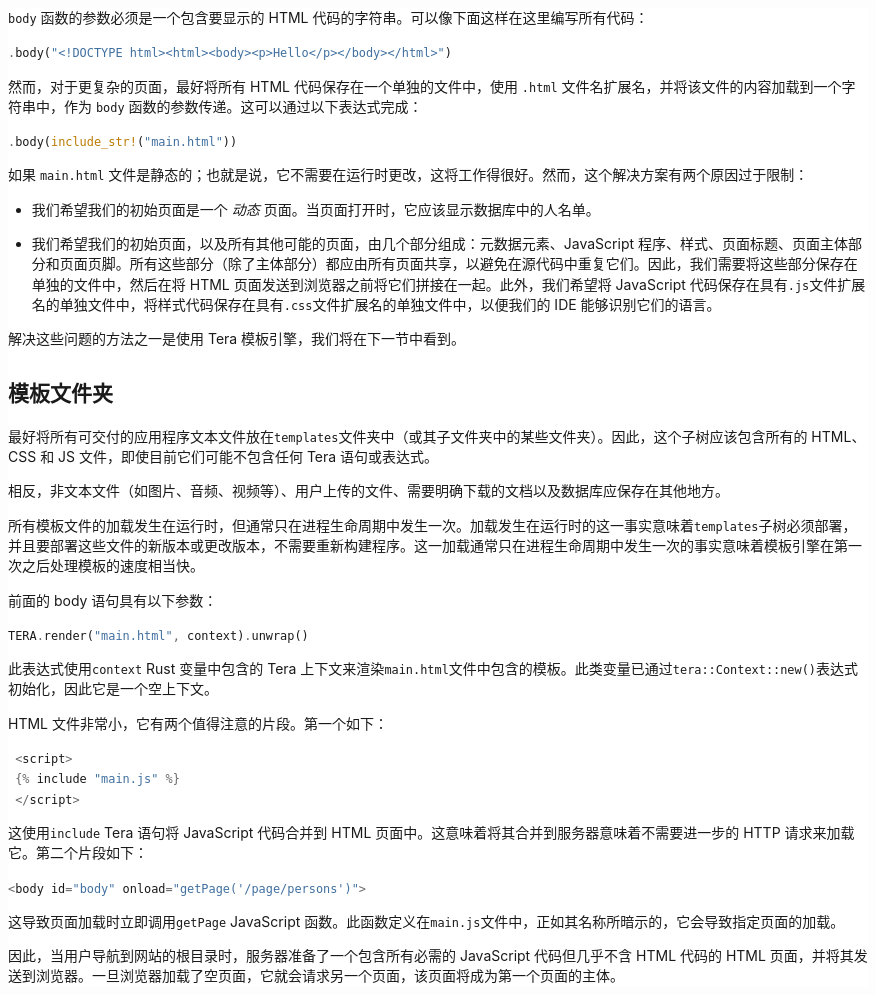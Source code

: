`body` 函数的参数必须是一个包含要显示的 HTML 代码的字符串。可以像下面这样在这里编写所有代码：

```rs
.body("<!DOCTYPE html><html><body><p>Hello</p></body></html>")
```

然而，对于更复杂的页面，最好将所有 HTML 代码保存在一个单独的文件中，使用 `.html` 文件名扩展名，并将该文件的内容加载到一个字符串中，作为 `body` 函数的参数传递。这可以通过以下表达式完成：

```rs
.body(include_str!("main.html"))
```

如果 `main.html` 文件是静态的；也就是说，它不需要在运行时更改，这将工作得很好。然而，这个解决方案有两个原因过于限制：

+   我们希望我们的初始页面是一个 *动态* 页面。当页面打开时，它应该显示数据库中的人名单。

+   我们希望我们的初始页面，以及所有其他可能的页面，由几个部分组成：元数据元素、JavaScript 程序、样式、页面标题、页面主体部分和页面页脚。所有这些部分（除了主体部分）都应由所有页面共享，以避免在源代码中重复它们。因此，我们需要将这些部分保存在单独的文件中，然后在将 HTML 页面发送到浏览器之前将它们拼接在一起。此外，我们希望将 JavaScript 代码保存在具有`.js`文件扩展名的单独文件中，将样式代码保存在具有`.css`文件扩展名的单独文件中，以便我们的 IDE 能够识别它们的语言。

解决这些问题的方法之一是使用 Tera 模板引擎，我们将在下一节中看到。

## 模板文件夹

最好将所有可交付的应用程序文本文件放在`templates`文件夹中（或其子文件夹中的某些文件夹）。因此，这个子树应该包含所有的 HTML、CSS 和 JS 文件，即使目前它们可能不包含任何 Tera 语句或表达式。

相反，非文本文件（如图片、音频、视频等）、用户上传的文件、需要明确下载的文档以及数据库应保存在其他地方。

所有模板文件的加载发生在运行时，但通常只在进程生命周期中发生一次。加载发生在运行时的这一事实意味着`templates`子树必须部署，并且要部署这些文件的新版本或更改版本，不需要重新构建程序。这一加载通常只在进程生命周期中发生一次的事实意味着模板引擎在第一次之后处理模板的速度相当快。

前面的 body 语句具有以下参数：

```rs
TERA.render("main.html", context).unwrap()
```

此表达式使用`context` Rust 变量中包含的 Tera 上下文来渲染`main.html`文件中包含的模板。此类变量已通过`tera::Context::new()`表达式初始化，因此它是一个空上下文。

HTML 文件非常小，它有两个值得注意的片段。第一个如下：

```rs
 <script>
 {% include "main.js" %}
 </script>
```

这使用`include` Tera 语句将 JavaScript 代码合并到 HTML 页面中。这意味着将其合并到服务器意味着不需要进一步的 HTTP 请求来加载它。第二个片段如下：

```rs
<body id="body" onload="getPage('/page/persons')">
```

这导致页面加载时立即调用`getPage` JavaScript 函数。此函数定义在`main.js`文件中，正如其名称所暗示的，它会导致指定页面的加载。

因此，当用户导航到网站的根目录时，服务器准备了一个包含所有必需的 JavaScript 代码但几乎不含 HTML 代码的 HTML 页面，并将其发送到浏览器。一旦浏览器加载了空页面，它就会请求另一个页面，该页面将成为第一个页面的主体。
